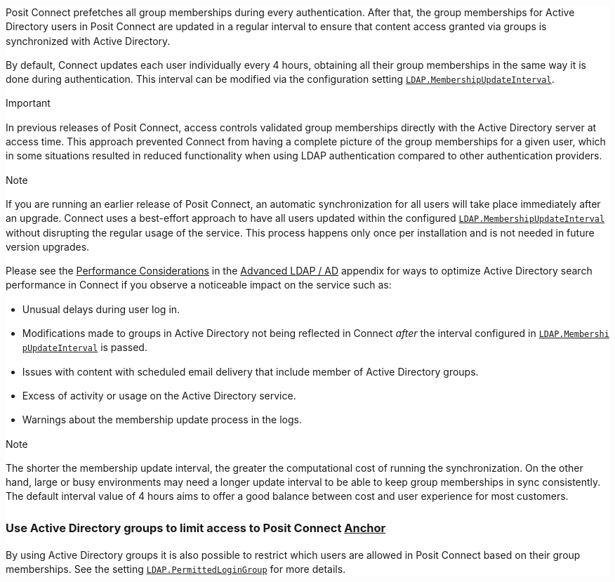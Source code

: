 Posit Connect prefetches all group memberships during every authentication. After that, the group memberships for Active Directory users in Posit Connect are updated in a regular interval to ensure that content access granted via groups is synchronized with Active Directory.

By default, Connect updates each user individually every 4 hours, obtaining all their group memberships in the same way it is done during authentication. This interval can be modified via the configuration setting [`LDAP.MembershipUpdateInterval`](https://docs.posit.co/connect/admin/appendix/configuration/#LDAP.MembershipUpdateInterval).

Important

In previous releases of Posit Connect, access controls validated group memberships directly with the Active Directory server at access time. This approach prevented Connect from having a complete picture of the group memberships for a given user, which in some situations resulted in reduced functionality when using LDAP authentication compared to other authentication providers.

Note

If you are running an earlier release of Posit Connect, an automatic synchronization for all users will take place immediately after an upgrade. Connect uses a best-effort approach to have all users updated within the configured [`LDAP.MembershipUpdateInterval`](https://docs.posit.co/connect/admin/appendix/configuration/#LDAP.MembershipUpdateInterval) without disrupting the regular usage of the service. This process happens only once per installation and is not needed in future version upgrades.

Please see the [Performance Considerations](https://docs.posit.co/connect/admin/appendix/advanced-ldap/#performance) in the [Advanced LDAP / AD](https://docs.posit.co/connect/admin/appendix/advanced-ldap/) appendix for ways to optimize Active Directory search performance in Connect if you observe a noticeable impact on the service such as:

- Unusual delays during user log in.

- Modifications made to groups in Active Directory not being reflected in Connect _after_ the interval configured in [`LDAP.MembershipUpdateInterval`](https://docs.posit.co/connect/admin/appendix/configuration/#LDAP.MembershipUpdateInterval) is passed.

- Issues with content with scheduled email delivery that include member of Active Directory groups.

- Excess of activity or usage on the Active Directory service.

- Warnings about the membership update process in the logs.


Note

The shorter the membership update interval, the greater the computational cost of running the synchronization. On the other hand, large or busy environments may need a longer update interval to be able to keep group memberships in sync consistently. The default interval value of 4 hours aims to offer a good balance between cost and user experience for most customers.

### Use Active Directory groups to limit access to Posit Connect [Anchor](https://docs.posit.co/connect/admin/authentication/ldap-based/active-directory-double-bind/\#use-groups-to-limit-access-to-posit-connect)

By using Active Directory groups it is also possible to restrict which users are allowed in Posit Connect based on their group memberships. See the setting [`LDAP.PermittedLoginGroup`](https://docs.posit.co/connect/admin/appendix/advanced-ldap/#LDAP.PermittedLoginGroup) for more details.
